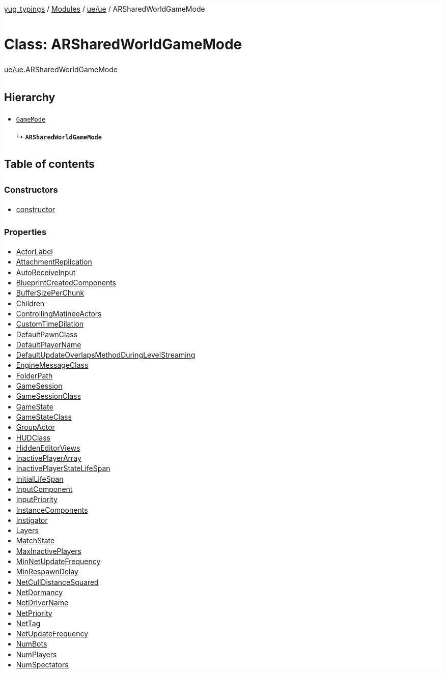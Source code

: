 [yug_typings](../README.md) / [Modules](../modules.md) / [ue/ue](../modules/ue_ue.md) / ARSharedWorldGameMode

# Class: ARSharedWorldGameMode

[ue/ue](../modules/ue_ue.md).ARSharedWorldGameMode

## Hierarchy

- [`GameMode`](ue_ue.GameMode.md)

  ↳ **`ARSharedWorldGameMode`**

## Table of contents

### Constructors

- [constructor](ue_ue.ARSharedWorldGameMode.md#constructor)

### Properties

- [ActorLabel](ue_ue.ARSharedWorldGameMode.md#actorlabel)
- [AttachmentReplication](ue_ue.ARSharedWorldGameMode.md#attachmentreplication)
- [AutoReceiveInput](ue_ue.ARSharedWorldGameMode.md#autoreceiveinput)
- [BlueprintCreatedComponents](ue_ue.ARSharedWorldGameMode.md#blueprintcreatedcomponents)
- [BufferSizePerChunk](ue_ue.ARSharedWorldGameMode.md#buffersizeperchunk)
- [Children](ue_ue.ARSharedWorldGameMode.md#children)
- [ControllingMatineeActors](ue_ue.ARSharedWorldGameMode.md#controllingmatineeactors)
- [CustomTimeDilation](ue_ue.ARSharedWorldGameMode.md#customtimedilation)
- [DefaultPawnClass](ue_ue.ARSharedWorldGameMode.md#defaultpawnclass)
- [DefaultPlayerName](ue_ue.ARSharedWorldGameMode.md#defaultplayername)
- [DefaultUpdateOverlapsMethodDuringLevelStreaming](ue_ue.ARSharedWorldGameMode.md#defaultupdateoverlapsmethodduringlevelstreaming)
- [EngineMessageClass](ue_ue.ARSharedWorldGameMode.md#enginemessageclass)
- [FolderPath](ue_ue.ARSharedWorldGameMode.md#folderpath)
- [GameSession](ue_ue.ARSharedWorldGameMode.md#gamesession)
- [GameSessionClass](ue_ue.ARSharedWorldGameMode.md#gamesessionclass)
- [GameState](ue_ue.ARSharedWorldGameMode.md#gamestate)
- [GameStateClass](ue_ue.ARSharedWorldGameMode.md#gamestateclass)
- [GroupActor](ue_ue.ARSharedWorldGameMode.md#groupactor)
- [HUDClass](ue_ue.ARSharedWorldGameMode.md#hudclass)
- [HiddenEditorViews](ue_ue.ARSharedWorldGameMode.md#hiddeneditorviews)
- [InactivePlayerArray](ue_ue.ARSharedWorldGameMode.md#inactiveplayerarray)
- [InactivePlayerStateLifeSpan](ue_ue.ARSharedWorldGameMode.md#inactiveplayerstatelifespan)
- [InitialLifeSpan](ue_ue.ARSharedWorldGameMode.md#initiallifespan)
- [InputComponent](ue_ue.ARSharedWorldGameMode.md#inputcomponent)
- [InputPriority](ue_ue.ARSharedWorldGameMode.md#inputpriority)
- [InstanceComponents](ue_ue.ARSharedWorldGameMode.md#instancecomponents)
- [Instigator](ue_ue.ARSharedWorldGameMode.md#instigator)
- [Layers](ue_ue.ARSharedWorldGameMode.md#layers)
- [MatchState](ue_ue.ARSharedWorldGameMode.md#matchstate)
- [MaxInactivePlayers](ue_ue.ARSharedWorldGameMode.md#maxinactiveplayers)
- [MinNetUpdateFrequency](ue_ue.ARSharedWorldGameMode.md#minnetupdatefrequency)
- [MinRespawnDelay](ue_ue.ARSharedWorldGameMode.md#minrespawndelay)
- [NetCullDistanceSquared](ue_ue.ARSharedWorldGameMode.md#netculldistancesquared)
- [NetDormancy](ue_ue.ARSharedWorldGameMode.md#netdormancy)
- [NetDriverName](ue_ue.ARSharedWorldGameMode.md#netdrivername)
- [NetPriority](ue_ue.ARSharedWorldGameMode.md#netpriority)
- [NetTag](ue_ue.ARSharedWorldGameMode.md#nettag)
- [NetUpdateFrequency](ue_ue.ARSharedWorldGameMode.md#netupdatefrequency)
- [NumBots](ue_ue.ARSharedWorldGameMode.md#numbots)
- [NumPlayers](ue_ue.ARSharedWorldGameMode.md#numplayers)
- [NumSpectators](ue_ue.ARSharedWorldGameMode.md#numspectators)